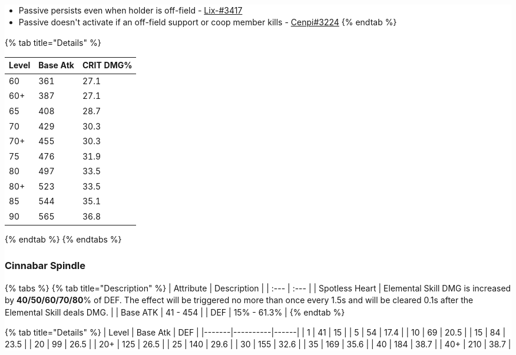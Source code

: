 * Passive persists even when holder is off-field - [Lix-\#3417](../../evidence/equipment/weapons.md#blackcliff-sword-effect-persists-even-if-the-holder-switches-off-field)
* Passive doesn't activate if an off-field support or coop member kills - [Cenpi\#3224](../../evidence/equipment/weapons.md#blackcliff-series)
{% endtab %}

{% tab title="Details" %}

| Level | Base Atk | CRIT DMG% |
| :--- | :--- | :--- |
| 60 | 361 | 27.1 |
| 60+ | 387 | 27.1 |
| 65 | 408 | 28.7 |
| 70 | 429 | 30.3 |
| 70+ | 455 | 30.3 |
| 75 | 476 | 31.9 |
| 80 | 497 | 33.5 |
| 80+ | 523 | 33.5 |
| 85 | 544 | 35.1 |
| 90 | 565 | 36.8 |
{% endtab %}
{% endtabs %}

### Cinnabar Spindle
{% tabs %}
{% tab title="Description" %}
| Attribute | Description |
| :--- | :--- |
| Spotless Heart | Elemental Skill DMG is increased by **40/50/60/70/80**% of DEF. The effect will be triggered no more than once every 1.5s and will be cleared 0.1s after the Elemental Skill deals DMG. | 
| Base ATK | 41 - 454 | 
| DEF | 15% - 61.3% | 
{% endtab %}

{% tab title="Details" %}
| Level | Base Atk | DEF  |
|-------|----------|------|
| 1     | 41       | 15   |
| 5     | 54       | 17.4 |
| 10    | 69       | 20.5 |
| 15    | 84       | 23.5 |
| 20    | 99       | 26.5 |
| 20+   | 125      | 26.5 |
| 25    | 140      | 29.6 |
| 30    | 155      | 32.6 |
| 35    | 169      | 35.6 |
| 40    | 184      | 38.7 |
| 40+   | 210      | 38.7 |